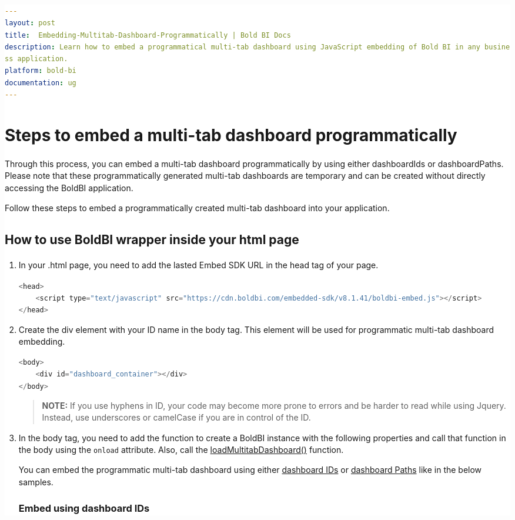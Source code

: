 ```yaml
---
layout: post
title:  Embedding-Multitab-Dashboard-Programmatically | Bold BI Docs
description: Learn how to embed a programmatical multi-tab dashboard using JavaScript embedding of Bold BI in any business application.
platform: bold-bi
documentation: ug
---
```


# Steps to embed a multi-tab dashboard programmatically

Through this process, you can embed a multi-tab dashboard programmatically by using either dashboardIds or dashboardPaths. Please note that these programmatically generated multi-tab dashboards are temporary and can be created without directly accessing the BoldBI application.

Follow these steps to embed a programmatically created multi-tab dashboard into your application.

## How to use BoldBI wrapper inside your html page

1. In your .html page, you need to add the lasted Embed SDK URL in the head tag of your page.

    ```js
    <head> 
        <script type="text/javascript" src="https://cdn.boldbi.com/embedded-sdk/v8.1.41/boldbi-embed.js"></script>
    </head>
    ```

2. Create the div element with your ID name in the body tag. This element will be used for programmatic multi-tab dashboard embedding.

    ```js
    <body>
        <div id="dashboard_container"></div>
    </body>
    ```

    > **NOTE:** If you use hyphens in ID, your code may become more prone to errors and be harder to read while using Jquery. Instead, use underscores or camelCase if you are in control of the ID.

3. In the body tag, you need to add the function to create a BoldBI instance with the following properties and call that function in the body using the `onload` attribute. Also, call the [loadMultitabDashboard()](/embedding-options/embedding-sdk/embedding-api-reference/methods/#loadmultitabdashboard) function.

    You can embed the programmatic multi-tab dashboard using either [dashboard IDs](/embedding-options/embedding-sdk/embedding-api-reference/members/#dashboardids) or [dashboard Paths](/embedding-options/embedding-sdk/embedding-api-reference/members/#dashboardpaths) like in the below samples.
    
    ### Embed using dashboard IDs

